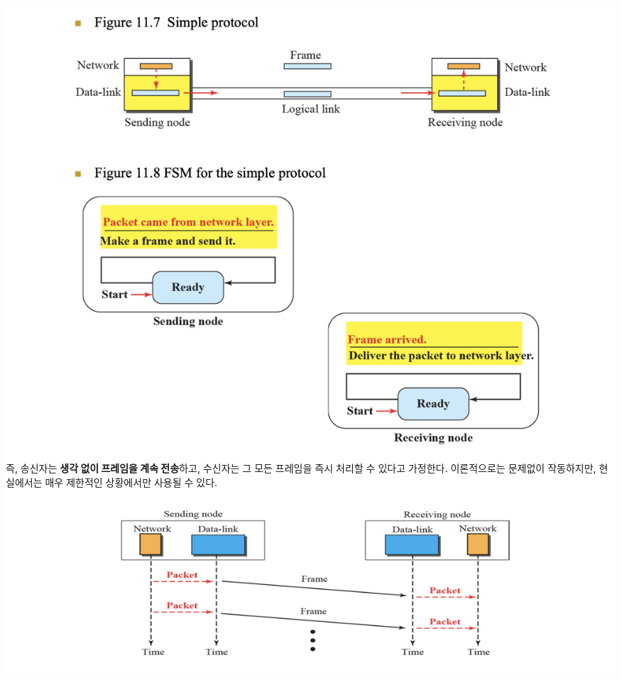  ![Alt text](/assets/DCimages/SimpleProtocol.png)

 ![Alt text](/assets/DCimages/FSMforSimpleProtocol.png)

 즉, 송신자는 **생각 없이 프레임을 계속 전송**하고, 수신자는 그 모든 프레임을 즉시 처리할 수 있다고 가정한다. 이론적으로는 문제없이 작동하지만, 현실에서는 매우 제한적인 상황에서만 사용될 수 있다.

 ![Alt text](/assets/DCimages/Figure11_9.png)
